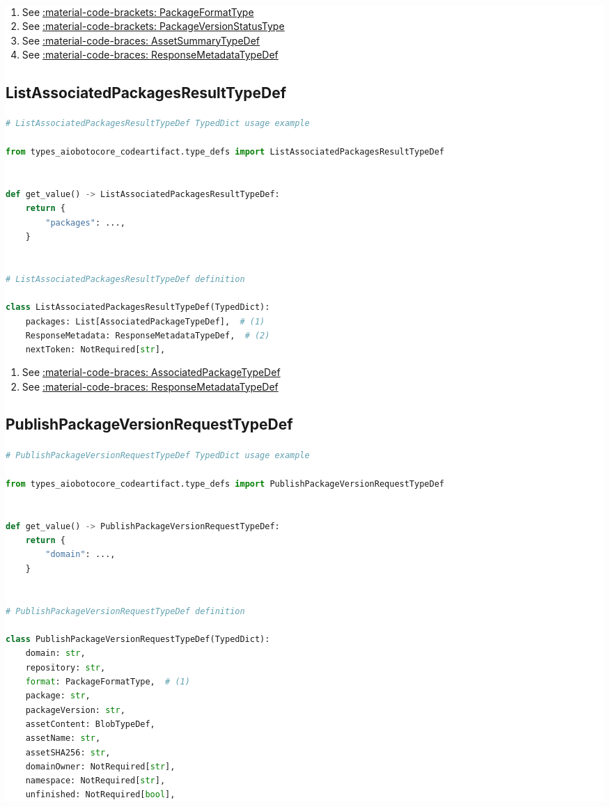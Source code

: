 1. See [:material-code-brackets: PackageFormatType](./literals.md#packageformattype) 
2. See [:material-code-brackets: PackageVersionStatusType](./literals.md#packageversionstatustype) 
3. See [:material-code-braces: AssetSummaryTypeDef](./type_defs.md#assetsummarytypedef) 
4. See [:material-code-braces: ResponseMetadataTypeDef](./type_defs.md#responsemetadatatypedef) 
## ListAssociatedPackagesResultTypeDef

```python
# ListAssociatedPackagesResultTypeDef TypedDict usage example

from types_aiobotocore_codeartifact.type_defs import ListAssociatedPackagesResultTypeDef


def get_value() -> ListAssociatedPackagesResultTypeDef:
    return {
        "packages": ...,
    }


# ListAssociatedPackagesResultTypeDef definition

class ListAssociatedPackagesResultTypeDef(TypedDict):
    packages: List[AssociatedPackageTypeDef],  # (1)
    ResponseMetadata: ResponseMetadataTypeDef,  # (2)
    nextToken: NotRequired[str],
```

1. See [:material-code-braces: AssociatedPackageTypeDef](./type_defs.md#associatedpackagetypedef) 
2. See [:material-code-braces: ResponseMetadataTypeDef](./type_defs.md#responsemetadatatypedef) 
## PublishPackageVersionRequestTypeDef

```python
# PublishPackageVersionRequestTypeDef TypedDict usage example

from types_aiobotocore_codeartifact.type_defs import PublishPackageVersionRequestTypeDef


def get_value() -> PublishPackageVersionRequestTypeDef:
    return {
        "domain": ...,
    }


# PublishPackageVersionRequestTypeDef definition

class PublishPackageVersionRequestTypeDef(TypedDict):
    domain: str,
    repository: str,
    format: PackageFormatType,  # (1)
    package: str,
    packageVersion: str,
    assetContent: BlobTypeDef,
    assetName: str,
    assetSHA256: str,
    domainOwner: NotRequired[str],
    namespace: NotRequired[str],
    unfinished: NotRequired[bool],
```
